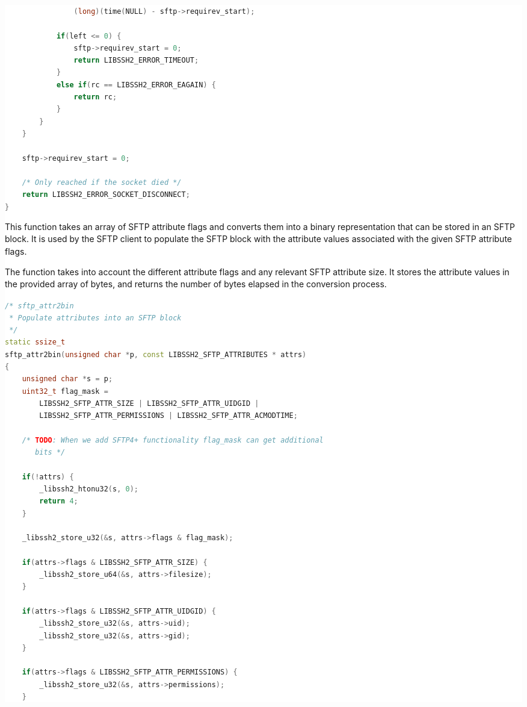 ```cpp
                (long)(time(NULL) - sftp->requirev_start);

            if(left <= 0) {
                sftp->requirev_start = 0;
                return LIBSSH2_ERROR_TIMEOUT;
            }
            else if(rc == LIBSSH2_ERROR_EAGAIN) {
                return rc;
            }
        }
    }

    sftp->requirev_start = 0;

    /* Only reached if the socket died */
    return LIBSSH2_ERROR_SOCKET_DISCONNECT;
}

```


This function takes an array of SFTP attribute flags and converts them into a binary representation that can be stored in an SFTP block. It is used by the SFTP client to populate the SFTP block with the attribute values associated with the given SFTP attribute flags.

The function takes into account the different attribute flags and any relevant SFTP attribute size. It stores the attribute values in the provided array of bytes, and returns the number of bytes elapsed in the conversion process.


```cpp
/* sftp_attr2bin
 * Populate attributes into an SFTP block
 */
static ssize_t
sftp_attr2bin(unsigned char *p, const LIBSSH2_SFTP_ATTRIBUTES * attrs)
{
    unsigned char *s = p;
    uint32_t flag_mask =
        LIBSSH2_SFTP_ATTR_SIZE | LIBSSH2_SFTP_ATTR_UIDGID |
        LIBSSH2_SFTP_ATTR_PERMISSIONS | LIBSSH2_SFTP_ATTR_ACMODTIME;

    /* TODO: When we add SFTP4+ functionality flag_mask can get additional
       bits */

    if(!attrs) {
        _libssh2_htonu32(s, 0);
        return 4;
    }

    _libssh2_store_u32(&s, attrs->flags & flag_mask);

    if(attrs->flags & LIBSSH2_SFTP_ATTR_SIZE) {
        _libssh2_store_u64(&s, attrs->filesize);
    }

    if(attrs->flags & LIBSSH2_SFTP_ATTR_UIDGID) {
        _libssh2_store_u32(&s, attrs->uid);
        _libssh2_store_u32(&s, attrs->gid);
    }

    if(attrs->flags & LIBSSH2_SFTP_ATTR_PERMISSIONS) {
        _libssh2_store_u32(&s, attrs->permissions);
    }

```